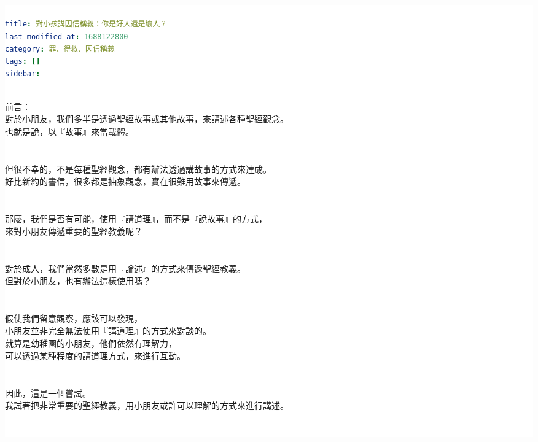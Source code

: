 ```yaml
---
title: 對小孩講因信稱義：你是好人還是壞人？
last_modified_at: 1688122800
category: 罪、得救、因信稱義
tags: []
sidebar: 
---
```


 <div>前言：</div>

<div>對於小朋友，我們多半是透過聖經故事或其他故事，來講述各種聖經觀念。</div>

<div>也就是說，以『故事』來當載體。</div>

<div>&nbsp;</div>

<div>&nbsp;</div>

<div>但很不幸的，不是每種聖經觀念，都有辦法透過講故事的方式來達成。</div>

<div>好比新約的書信，很多都是抽象觀念，實在很難用故事來傳遞。</div>

<div>&nbsp;</div>

<div>&nbsp;</div>

<div>那麼，我們是否有可能，使用『講道理』，而不是『說故事』的方式，</div>

<div>來對小朋友傳遞重要的聖經教義呢？</div>

<div>&nbsp;</div>

<div>&nbsp;</div>

<div>對於成人，我們當然多數是用『論述』的方式來傳遞聖經教義。</div>

<div>但對於小朋友，也有辦法這樣使用嗎？</div>

<div>&nbsp;</div>

<div>&nbsp;</div>

<div>假使我們留意觀察，應該可以發現，</div>

<div>小朋友並非完全無法使用『講道理』的方式來對談的。</div>

<div>就算是幼稚園的小朋友，他們依然有理解力，</div>

<div>可以透過某種程度的講道理方式，來進行互動。</div>

<div>&nbsp;</div>

<div>&nbsp;</div>

<div>因此，這是一個嘗試。</div>

<div>我試著把非常重要的聖經教義，用小朋友或許可以理解的方式來進行講述。</div>

<div>&nbsp;</div>

<div>&nbsp;</div>
